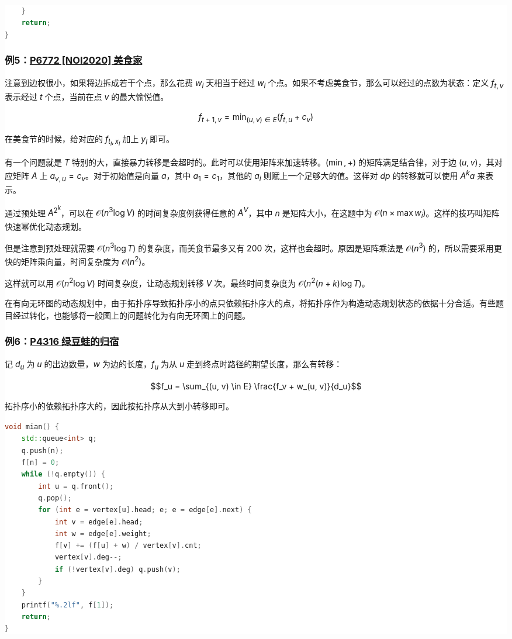 ```cpp
    }
    return;
}
```

### 例5：[P6772 [NOI2020] 美食家](https://www.luogu.com.cn/problem/P6772)

注意到边权很小，如果将边拆成若干个点，那么花费 $w_i$ 天相当于经过 $w_i$ 个点。如果不考虑美食节，那么可以经过的点数为状态：定义 $f_{t, v}$ 表示经过 $t$ 个点，当前在点 $v$ 的最大愉悦值。

$$f_{t + 1, v} = \min_{(u, v) \in E} (f_{t, u} + c_v)$$

在美食节的时候，给对应的 $f_{t_i, x_i}$ 加上 $y_i$ 即可。

有一个问题就是 $T$ 特别的大，直接暴力转移是会超时的。此时可以使用矩阵来加速转移。$(\min, +)$ 的矩阵满足结合律，对于边 $(u, v)$，其对应矩阵 $A$ 上 $a_{v, u} = c_v$。对于初始值是向量 $a$，其中 $a_1 = c_1$，其他的 $a_i$ 则赋上一个足够大的值。这样对 $dp$ 的转移就可以使用 $A^k a$ 来表示。

通过预处理 $A^{2^k}$，可以在 $\mathcal O(n^3 \log V)$ 的时间复杂度例获得任意的 $A^V$，其中 $n$ 是矩阵大小，在这题中为 $\mathcal O(n \times \max w_i)$。这样的技巧叫矩阵快速幂优化动态规划。

但是注意到预处理就需要 $\mathcal O(n^3 \log T)$ 的复杂度，而美食节最多又有 $200$ 次，这样也会超时。原因是矩阵乘法是 $\mathcal O(n^3)$ 的，所以需要采用更快的矩阵乘向量，时间复杂度为 $\mathcal O(n^2)$。

这样就可以用 $\mathcal O(n^2 \log V)$ 时间复杂度，让动态规划转移 $V$ 次。最终时间复杂度为 $\mathcal O(n^2 (n + k) \log T)$。

在有向无环图的动态规划中，由于拓扑序导致拓扑序小的点只依赖拓扑序大的点，将拓扑序作为构造动态规划状态的依据十分合适。有些题目经过转化，也能够将一般图上的问题转化为有向无环图上的问题。

### 例6：[P4316 绿豆蛙的归宿](https://www.luogu.com.cn/problem/P4316)

记 $d_u$ 为 $u$ 的出边数量，$w$ 为边的长度，$f_u$ 为从 $u$ 走到终点时路径的期望长度，那么有转移：

$$f_u = \sum_{(u, v) \in E} \frac{f_v + w_(u, v)}{d_u}$$

拓扑序小的依赖拓扑序大的，因此按拓扑序从大到小转移即可。

```cpp
void mian() {
    std::queue<int> q;
    q.push(n);
    f[n] = 0;
    while (!q.empty()) {
        int u = q.front();
        q.pop();
        for (int e = vertex[u].head; e; e = edge[e].next) {
            int v = edge[e].head;
            int w = edge[e].weight;
            f[v] += (f[u] + w) / vertex[v].cnt;
            vertex[v].deg--;
            if (!vertex[v].deg) q.push(v);
        }
    }
    printf("%.2lf", f[1]);
    return;
}
```
